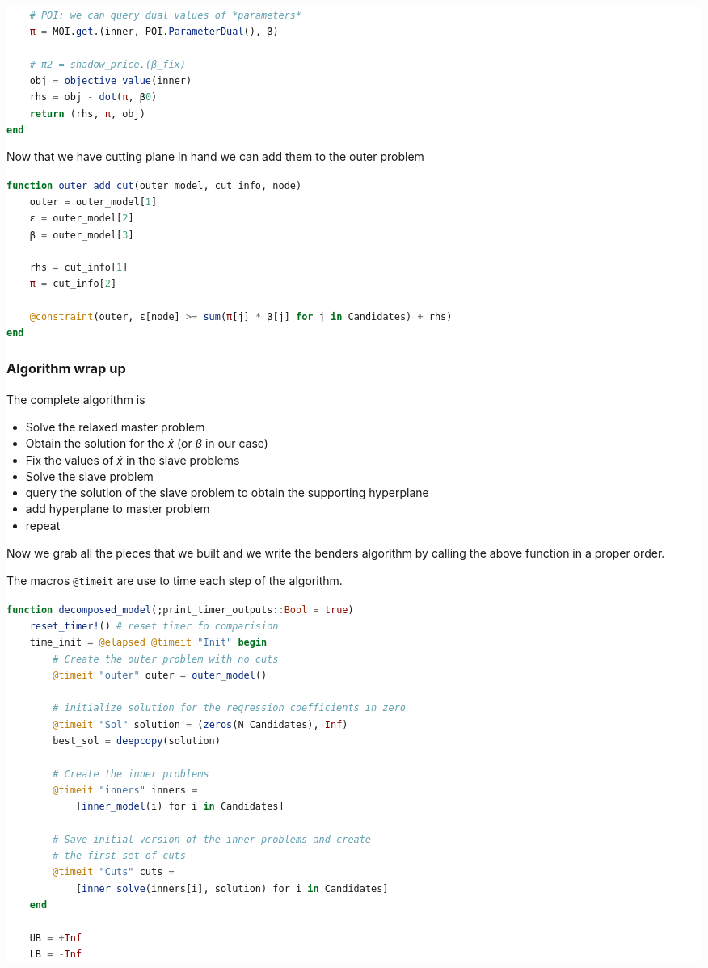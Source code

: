 ```julia
    # POI: we can query dual values of *parameters*
    π = MOI.get.(inner, POI.ParameterDual(), β)

    # π2 = shadow_price.(β_fix)
    obj = objective_value(inner)
    rhs = obj - dot(π, β0)
    return (rhs, π, obj)
end
```

Now that we have cutting plane in hand we can add them to the outer problem

```julia
function outer_add_cut(outer_model, cut_info, node)
    outer = outer_model[1]
    ɛ = outer_model[2]
    β = outer_model[3]

    rhs = cut_info[1]
    π = cut_info[2]

    @constraint(outer, ɛ[node] >= sum(π[j] * β[j] for j in Candidates) + rhs)
end
```

### Algorithm wrap up

The complete algorithm is

- Solve the relaxed master problem
- Obtain the solution for the $\hat{x}$ (or $\beta$ in our case)
- Fix the values of $\hat{x}$ in the slave problems
- Solve the slave problem
- query the solution of the slave problem to obtain the supporting hyperplane
- add hyperplane to master problem
- repeat

Now we grab all the pieces that we built and we write the benders
algorithm by calling the above function in a proper order.

The macros `@timeit` are use to time each step of the algorithm.

```julia
function decomposed_model(;print_timer_outputs::Bool = true)
    reset_timer!() # reset timer fo comparision
    time_init = @elapsed @timeit "Init" begin
        # Create the outer problem with no cuts
        @timeit "outer" outer = outer_model()

        # initialize solution for the regression coefficients in zero
        @timeit "Sol" solution = (zeros(N_Candidates), Inf)
        best_sol = deepcopy(solution)

        # Create the inner problems
        @timeit "inners" inners =
            [inner_model(i) for i in Candidates]

        # Save initial version of the inner problems and create
        # the first set of cuts
        @timeit "Cuts" cuts =
            [inner_solve(inners[i], solution) for i in Candidates]
    end

    UB = +Inf
    LB = -Inf

```